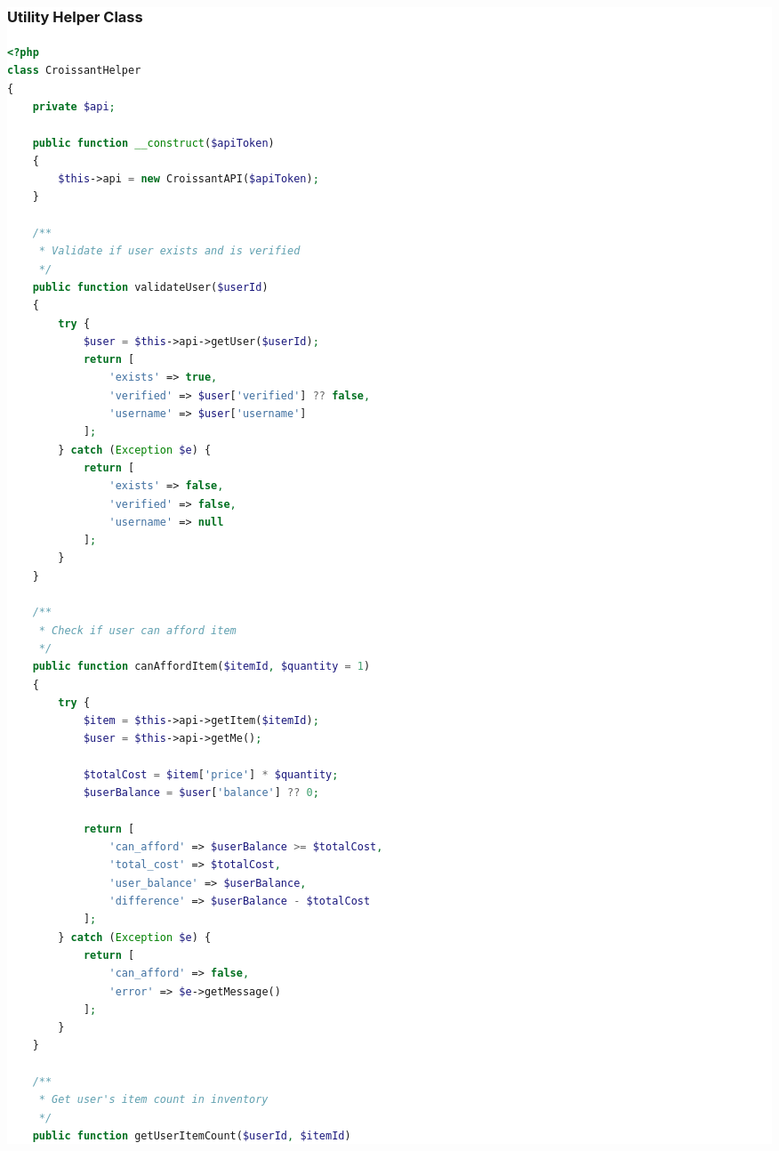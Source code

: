 ### Utility Helper Class
```php
<?php
class CroissantHelper
{
    private $api;
    
    public function __construct($apiToken)
    {
        $this->api = new CroissantAPI($apiToken);
    }
    
    /**
     * Validate if user exists and is verified
     */
    public function validateUser($userId)
    {
        try {
            $user = $this->api->getUser($userId);
            return [
                'exists' => true,
                'verified' => $user['verified'] ?? false,
                'username' => $user['username']
            ];
        } catch (Exception $e) {
            return [
                'exists' => false,
                'verified' => false,
                'username' => null
            ];
        }
    }
    
    /**
     * Check if user can afford item
     */
    public function canAffordItem($itemId, $quantity = 1)
    {
        try {
            $item = $this->api->getItem($itemId);
            $user = $this->api->getMe();
            
            $totalCost = $item['price'] * $quantity;
            $userBalance = $user['balance'] ?? 0;
            
            return [
                'can_afford' => $userBalance >= $totalCost,
                'total_cost' => $totalCost,
                'user_balance' => $userBalance,
                'difference' => $userBalance - $totalCost
            ];
        } catch (Exception $e) {
            return [
                'can_afford' => false,
                'error' => $e->getMessage()
            ];
        }
    }
    
    /**
     * Get user's item count in inventory
     */
    public function getUserItemCount($userId, $itemId)
```